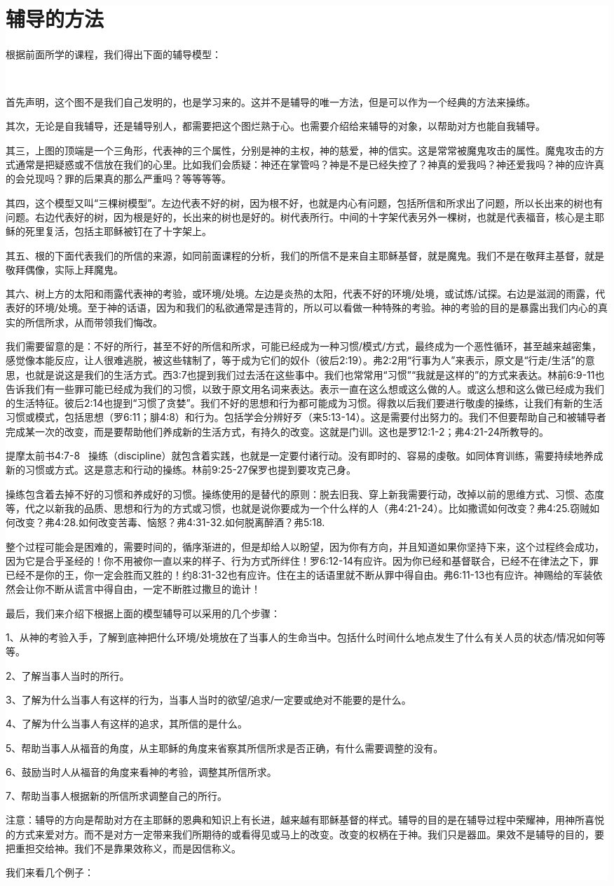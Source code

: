 # 辅导的方法



<p>根据前面所学的课程，我们得出下面的辅导模型：</p>

<div><img alt="" data-align="center" data-entity-type="file" data-entity-uuid="fe96d4da-db52-4744-9ce8-bed3469de8a6" height="auto" src="//cdnapi.yongbuzhixi.com/sites/default/files/inline-images/fudaomoxing_2.jpg" width="100%" /></div>

<p>首先声明，这个图不是我们自己发明的，也是学习来的。这并不是辅导的唯一方法，但是可以作为一个经典的方法来操练。</p>

<p>其次，无论是自我辅导，还是辅导别人，都需要把这个图烂熟于心。也需要介绍给来辅导的对象，以帮助对方也能自我辅导。</p>

<p>其三，上图的顶端是一个三角形，代表神的三个属性，分别是神的主权，神的慈爱，神的信实。这是常常被魔鬼攻击的属性。魔鬼攻击的方式通常是把疑惑或不信放在我们的心里。比如我们会质疑：神还在掌管吗？神是不是已经失控了？神真的爱我吗？神还爱我吗？神的应许真的会兑现吗？罪的后果真的那么严重吗？等等等等。</p>

<p>其四，这个模型又叫“三棵树模型”。左边代表不好的树，因为根不好，也就是内心有问题，包括所信和所求出了问题，所以长出来的树也有问题。右边代表好的树，因为根是好的，长出来的树也是好的。树代表所行。中间的十字架代表另外一棵树，也就是代表福音，核心是主耶稣的死里复活，包括主耶稣被钉在了十字架上。</p>

<p>其五、根的下面代表我们的所信的来源，如同前面课程的分析，我们的所信不是来自主耶稣基督，就是魔鬼。我们不是在敬拜主基督，就是敬拜偶像，实际上拜魔鬼。</p>

<p>其六、树上方的太阳和雨露代表神的考验，或环境/处境。左边是炎热的太阳，代表不好的环境/处境，或试炼/试探。右边是滋润的雨露，代表好的环境/处境。至于神的话语，因为和我们的私欲通常是违背的，所以可以看做一种特殊的考验。神的考验的目的是暴露出我们内心的真实的所信所求，从而带领我们悔改。</p>

<p>我们需要留意的是：不好的所行，甚至不好的所信和所求，可能已经成为一种习惯/模式/方式，最终成为一个恶性循环，甚至越来越密集，感觉像本能反应，让人很难逃脱，被这些辖制了，等于成为它们的奴仆（彼后2:19）。弗2:2用“行事为人”来表示，原文是“行走/生活”的意思，也就是说这是我们的生活方式。西3:7也提到我们过去活在这些事中。我们也常常用“习惯”“我就是这样的”的方式来表达。林前6:9-11也告诉我们有一些罪可能已经成为我们的习惯，以致于原文用名词来表达。表示一直在这么想或这么做的人。或这么想和这么做已经成为我们的生活特征。彼后2:14也提到“习惯了贪婪”。我们不好的思想和行为都可能成为习惯。得救以后我们要进行敬虔的操练，让我们有新的生活习惯或模式，包括思想（罗6:11；腓4:8）和行为。包括学会分辨好歹（来5:13-14）。这是需要付出努力的。我们不但要帮助自己和被辅导者完成某一次的改变，而是要帮助他们养成新的生活方式，有持久的改变。这就是门训。这也是罗12:1-2；弗4:21-24所教导的。</p>

<p>提摩太前书4:7-8&nbsp; &nbsp;操练（discipline）就包含着实践，也就是一定要付诸行动。没有即时的、容易的虔敬。如同体育训练，需要持续地养成新的习惯或方式。这是意志和行动的操练。林前9:25-27保罗也提到要攻克己身。</p>

<p>操练包含着去掉不好的习惯和养成好的习惯。操练使用的是替代的原则：脱去旧我、穿上新我需要行动，改掉以前的思维方式、习惯、态度等，代之以新我的品质、思想和行为的方式或习惯，也就是说你要成为一个什么样的人（弗4:21-24）。比如撒谎如何改变？弗4:25.窃贼如何改变？弗4:28.如何改变苦毒、恼怒？弗4:31-32.如何脱离醉酒？弗5:18.</p>

<p>整个过程可能会是困难的，需要时间的，循序渐进的，但是却给人以盼望，因为你有方向，并且知道如果你坚持下来，这个过程终会成功，因为它是合乎圣经的！你不用被你一直以来的样子、行为方式所绊住！罗6:12-14有应许。因为你已经和基督联合，已经不在律法之下，罪已经不是你的王，你一定会胜而又胜的！约8:31-32也有应许。住在主的话语里就不断从罪中得自由。弗6:11-13也有应许。神赐给的军装依然会让你不断从谎言中得自由，一定不断胜过撒旦的诡计！</p>

<p>最后，我们来介绍下根据上面的模型辅导可以采用的几个步骤：</p>

<p>1、从神的考验入手，了解到底神把什么环境/处境放在了当事人的生命当中。包括什么时间什么地点发生了什么有关人员的状态/情况如何等等。</p>

<p>2、了解当事人当时的所行。</p>

<p>3、了解为什么当事人有这样的行为，当事人当时的欲望/追求/一定要或绝对不能要的是什么。</p>

<p>4、了解为什么当事人有这样的追求，其所信的是什么。</p>

<p>5、帮助当事人从福音的角度，从主耶稣的角度来省察其所信所求是否正确，有什么需要调整的没有。</p>

<p>6、鼓励当时人从福音的角度来看神的考验，调整其所信所求。</p>

<p>7、帮助当事人根据新的所信所求调整自己的所行。</p>

<p>注意：辅导的方向是帮助对方在主耶稣的恩典和知识上有长进，越来越有耶稣基督的样式。辅导的目的是在辅导过程中荣耀神，用神所喜悦的方式来爱对方。而不是对方一定带来我们所期待的或看得见或马上的改变。改变的权柄在于神。我们只是器皿。果效不是辅导的目的，要把重担交给神。我们不是靠果效称义，而是因信称义。</p>

<p>我们来看几个例子：</p>
